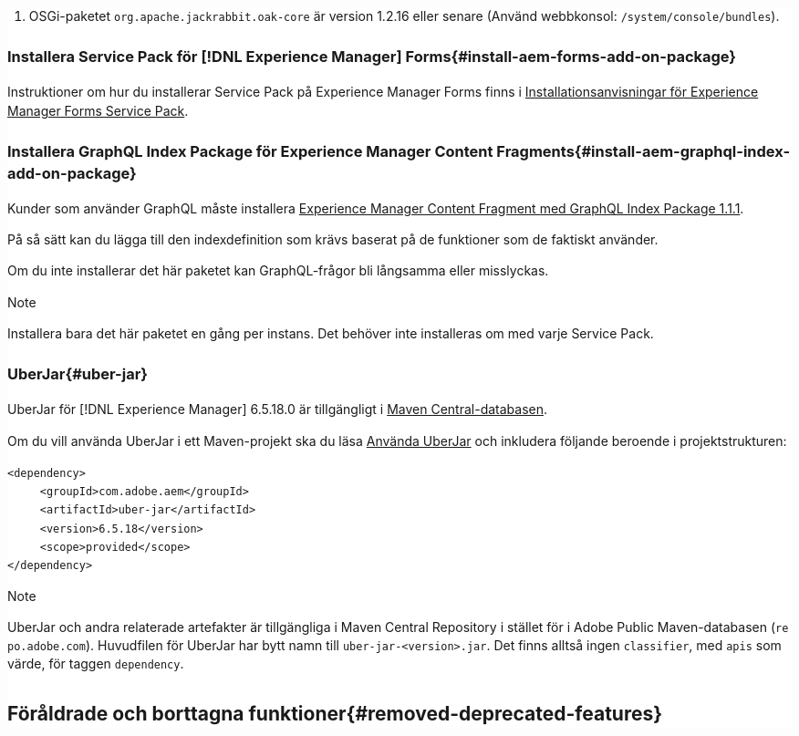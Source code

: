 1. OSGi-paketet `org.apache.jackrabbit.oak-core` är version 1.2.16 eller senare (Använd webbkonsol: `/system/console/bundles`).  

### Installera Service Pack för [!DNL Experience Manager] Forms{#install-aem-forms-add-on-package}

Instruktioner om hur du installerar Service Pack på Experience Manager Forms finns i [Installationsanvisningar för Experience Manager Forms Service Pack](/help/release-notes/aem-forms-current-service-pack-installation-instructions.md).

### Installera GraphQL Index Package för Experience Manager Content Fragments{#install-aem-graphql-index-add-on-package}

Kunder som använder GraphQL måste installera [Experience Manager Content Fragment med GraphQL Index Package 1.1.1](https://experience.adobe.com/#/downloads/content/software-distribution/en/aem.html?package=/content/software-distribution/en/details.html/content/dam/aem/public/adobe/packages/cq650/featurepack/cfm-graphql-index-def-1.1.1.zip).

På så sätt kan du lägga till den indexdefinition som krävs baserat på de funktioner som de faktiskt använder.

Om du inte installerar det här paketet kan GraphQL-frågor bli långsamma eller misslyckas.

>[!NOTE]
>
>Installera bara det här paketet en gång per instans. Det behöver inte installeras om med varje Service Pack.

### UberJar{#uber-jar}

UberJar för [!DNL Experience Manager] 6.5.18.0 är tillgängligt i [Maven Central-databasen](https://repo.maven.apache.org/maven2/com/adobe/aem/uber-jar/6.5.18/). 

Om du vill använda UberJar i ett Maven-projekt ska du läsa [Använda UberJar](/help/sites-developing/ht-projects-maven.md) och inkludera följande beroende i projektstrukturen: 

```shell
<dependency>
     <groupId>com.adobe.aem</groupId>
     <artifactId>uber-jar</artifactId>
     <version>6.5.18</version>
     <scope>provided</scope>
</dependency>
```

>[!NOTE]
>
>UberJar och andra relaterade artefakter är tillgängliga i Maven Central Repository i stället för i Adobe Public Maven-databasen (`repo.adobe.com`). Huvudfilen för UberJar har bytt namn till `uber-jar-<version>.jar`. Det finns alltså ingen `classifier`, med `apis` som värde, för taggen `dependency`.

## Föråldrade och borttagna funktioner{#removed-deprecated-features}

